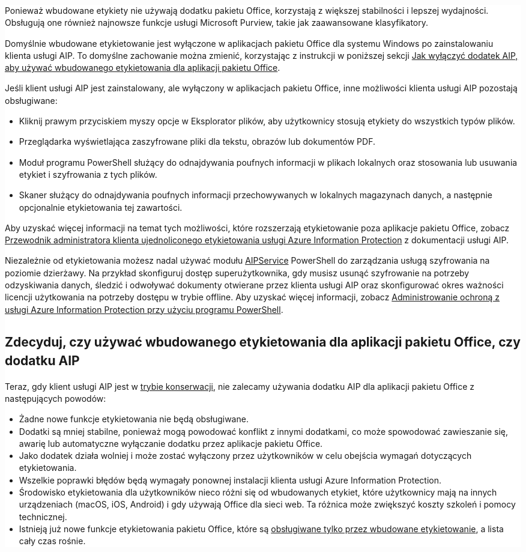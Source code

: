 Ponieważ wbudowane etykiety nie używają dodatku pakietu Office, korzystają z większej stabilności i lepszej wydajności. Obsługują one również najnowsze funkcje usługi Microsoft Purview, takie jak zaawansowane klasyfikatory.

Domyślnie wbudowane etykietowanie jest wyłączone w aplikacjach pakietu Office dla systemu Windows po zainstalowaniu klienta usługi AIP. To domyślne zachowanie można zmienić, korzystając z instrukcji w poniższej sekcji [Jak wyłączyć dodatek AIP, aby używać wbudowanego etykietowania dla aplikacji pakietu Office](#how-to-disable-the-aip-add-in-to-use-built-in-labeling-for-office-apps).

Jeśli klient usługi AIP jest zainstalowany, ale wyłączony w aplikacjach pakietu Office, inne możliwości klienta usługi AIP pozostają obsługiwane:

- Kliknij prawym przyciskiem myszy opcje w Eksplorator plików, aby użytkownicy stosują etykiety do wszystkich typów plików.

- Przeglądarka wyświetlająca zaszyfrowane pliki dla tekstu, obrazów lub dokumentów PDF.

- Moduł programu PowerShell służący do odnajdywania poufnych informacji w plikach lokalnych oraz stosowania lub usuwania etykiet i szyfrowania z tych plików.

- Skaner służący do odnajdywania poufnych informacji przechowywanych w lokalnych magazynach danych, a następnie opcjonalnie etykietowania tej zawartości.

Aby uzyskać więcej informacji na temat tych możliwości, które rozszerzają etykietowanie poza aplikacje pakietu Office, zobacz [Przewodnik administratora klienta ujednoliconego etykietowania usługi Azure Information Protection](/azure/information-protection/rms-client/clientv2-admin-guide) z dokumentacji usługi AIP.

Niezależnie od etykietowania możesz nadal używać modułu [AIPService](/powershell/module/aipservice) PowerShell do zarządzania usługą szyfrowania na poziomie dzierżawy. Na przykład skonfiguruj dostęp superużytkownika, gdy musisz usunąć szyfrowanie na potrzeby odzyskiwania danych, śledzić i odwoływać dokumenty otwierane przez klienta usługi AIP oraz skonfigurować okres ważności licencji użytkowania na potrzeby dostępu w trybie offline. Aby uzyskać więcej informacji, zobacz [Administrowanie ochroną z usługi Azure Information Protection przy użyciu programu PowerShell](/azure/information-protection/administer-powershell).

## <a name="decide-whether-to-use-built-in-labeling-for-office-apps-or-the-aip-add-in"></a>Zdecyduj, czy używać wbudowanego etykietowania dla aplikacji pakietu Office, czy dodatku AIP

Teraz, gdy klient usługi AIP jest w [trybie konserwacji](https://techcommunity.microsoft.com/t5/security-compliance-and-identity/announcing-aip-unified-labeling-client-maintenance-mode-and/ba-p/3043613), nie zalecamy używania dodatku AIP dla aplikacji pakietu Office z następujących powodów:

- Żadne nowe funkcje etykietowania nie będą obsługiwane.
- Dodatki są mniej stabilne, ponieważ mogą powodować konflikt z innymi dodatkami, co może spowodować zawieszanie się, awarię lub automatyczne wyłączanie dodatku przez aplikacje pakietu Office.
- Jako dodatek działa wolniej i może zostać wyłączony przez użytkowników w celu obejścia wymagań dotyczących etykietowania.
- Wszelkie poprawki błędów będą wymagały ponownej instalacji klienta usługi Azure Information Protection.
- Środowisko etykietowania dla użytkowników nieco różni się od wbudowanych etykiet, które użytkownicy mają na innych urządzeniach (macOS, iOS, Android) i gdy używają Office dla sieci web. Ta różnica może zwiększyć koszty szkoleń i pomocy technicznej.
- Istnieją już nowe funkcje etykietowania pakietu Office, które są [obsługiwane tylko przez wbudowane etykietowanie](#features-supported-only-by-built-in-labeling-for-office-apps), a lista cały czas rośnie.
